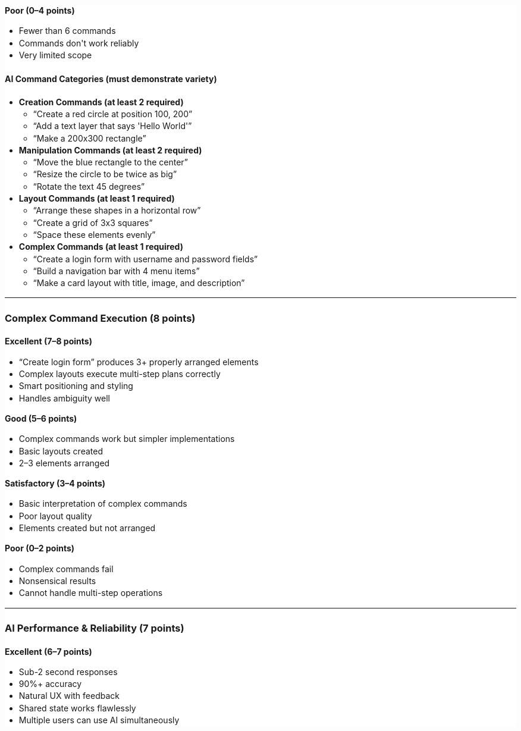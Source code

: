 **Poor (0–4 points)**
- Fewer than 6 commands  
- Commands don't work reliably  
- Very limited scope  

#### AI Command Categories (must demonstrate variety)
- **Creation Commands (at least 2 required)**  
  - “Create a red circle at position 100, 200”  
  - “Add a text layer that says 'Hello World'”  
  - “Make a 200x300 rectangle”  
- **Manipulation Commands (at least 2 required)**  
  - “Move the blue rectangle to the center”  
  - “Resize the circle to be twice as big”  
  - “Rotate the text 45 degrees”  
- **Layout Commands (at least 1 required)**  
  - “Arrange these shapes in a horizontal row”  
  - “Create a grid of 3x3 squares”  
  - “Space these elements evenly”  
- **Complex Commands (at least 1 required)**  
  - “Create a login form with username and password fields”  
  - “Build a navigation bar with 4 menu items”  
  - “Make a card layout with title, image, and description”  

---

### Complex Command Execution (8 points)

**Excellent (7–8 points)**
- “Create login form” produces 3+ properly arranged elements  
- Complex layouts execute multi-step plans correctly  
- Smart positioning and styling  
- Handles ambiguity well  

**Good (5–6 points)**
- Complex commands work but simpler implementations  
- Basic layouts created  
- 2–3 elements arranged  

**Satisfactory (3–4 points)**
- Basic interpretation of complex commands  
- Poor layout quality  
- Elements created but not arranged  

**Poor (0–2 points)**
- Complex commands fail  
- Nonsensical results  
- Cannot handle multi-step operations  

---

### AI Performance & Reliability (7 points)

**Excellent (6–7 points)**
- Sub-2 second responses  
- 90%+ accuracy  
- Natural UX with feedback  
- Shared state works flawlessly  
- Multiple users can use AI simultaneously  
